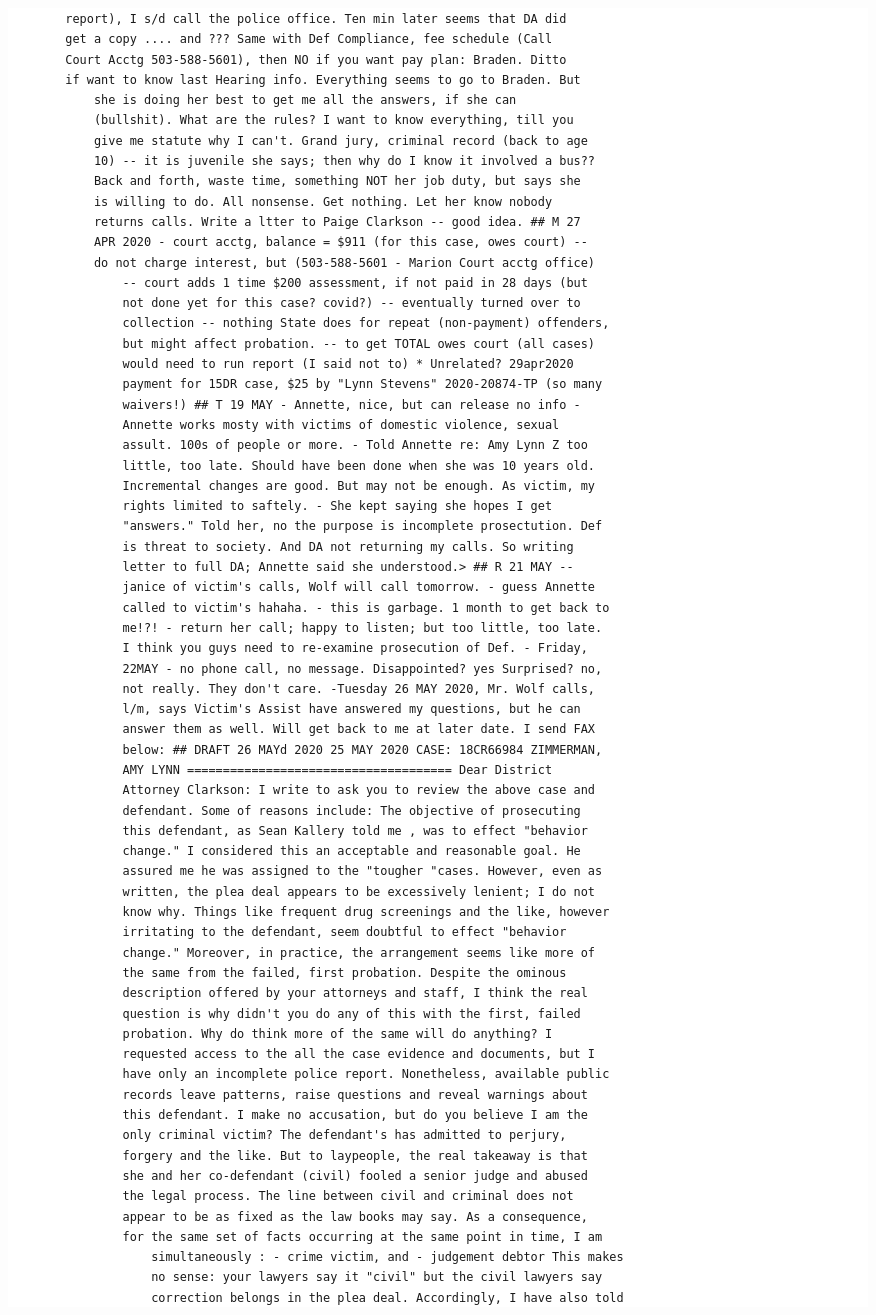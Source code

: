 			report), I s/d call the police office. Ten min later seems that DA did
			get a copy .... and ??? Same with Def Compliance, fee schedule (Call
			Court Acctg 503-588-5601), then NO if you want pay plan: Braden. Ditto
			if want to know last Hearing info. Everything seems to go to Braden. But
				she is doing her best to get me all the answers, if she can
				(bullshit). What are the rules? I want to know everything, till you
				give me statute why I can't. Grand jury, criminal record (back to age
				10) -- it is juvenile she says; then why do I know it involved a bus??
				Back and forth, waste time, something NOT her job duty, but says she
				is willing to do. All nonsense. Get nothing. Let her know nobody
				returns calls. Write a ltter to Paige Clarkson -- good idea. ## M 27
				APR 2020 - court acctg, balance = $911 (for this case, owes court) --
				do not charge interest, but (503-588-5601 - Marion Court acctg office)
					-- court adds 1 time $200 assessment, if not paid in 28 days (but
					not done yet for this case? covid?) -- eventually turned over to
					collection -- nothing State does for repeat (non-payment) offenders,
					but might affect probation. -- to get TOTAL owes court (all cases)
					would need to run report (I said not to) * Unrelated? 29apr2020
					payment for 15DR case, $25 by "Lynn Stevens" 2020-20874-TP (so many
					waivers!) ## T 19 MAY - Annette, nice, but can release no info -
					Annette works mosty with victims of domestic violence, sexual
					assult. 100s of people or more. - Told Annette re: Amy Lynn Z too
					little, too late. Should have been done when she was 10 years old.
					Incremental changes are good. But may not be enough. As victim, my
					rights limited to saftely. - She kept saying she hopes I get
					"answers." Told her, no the purpose is incomplete prosectution. Def
					is threat to society. And DA not returning my calls. So writing
					letter to full DA; Annette said she understood.> ## R 21 MAY --
					janice of victim's calls, Wolf will call tomorrow. - guess Annette
					called to victim's hahaha. - this is garbage. 1 month to get back to
					me!?! - return her call; happy to listen; but too little, too late.
					I think you guys need to re-examine prosecution of Def. - Friday,
					22MAY - no phone call, no message. Disappointed? yes Surprised? no,
					not really. They don't care. -Tuesday 26 MAY 2020, Mr. Wolf calls,
					l/m, says Victim's Assist have answered my questions, but he can
					answer them as well. Will get back to me at later date. I send FAX
					below: ## DRAFT 26 MAYd 2020 25 MAY 2020 CASE: 18CR66984 ZIMMERMAN,
					AMY LYNN ===================================== Dear District
					Attorney Clarkson: I write to ask you to review the above case and
					defendant. Some of reasons include: The objective of prosecuting
					this defendant, as Sean Kallery told me , was to effect "behavior
					change." I considered this an acceptable and reasonable goal. He
					assured me he was assigned to the "tougher "cases. However, even as
					written, the plea deal appears to be excessively lenient; I do not
					know why. Things like frequent drug screenings and the like, however
					irritating to the defendant, seem doubtful to effect "behavior
					change." Moreover, in practice, the arrangement seems like more of
					the same from the failed, first probation. Despite the ominous
					description offered by your attorneys and staff, I think the real
					question is why didn't you do any of this with the first, failed
					probation. Why do think more of the same will do anything? I
					requested access to the all the case evidence and documents, but I
					have only an incomplete police report. Nonetheless, available public
					records leave patterns, raise questions and reveal warnings about
					this defendant. I make no accusation, but do you believe I am the
					only criminal victim? The defendant's has admitted to perjury,
					forgery and the like. But to laypeople, the real takeaway is that
					she and her co-defendant (civil) fooled a senior judge and abused
					the legal process. The line between civil and criminal does not
					appear to be as fixed as the law books may say. As a consequence,
					for the same set of facts occurring at the same point in time, I am
						simultaneously : - crime victim, and - judgement debtor This makes
						no sense: your lawyers say it "civil" but the civil lawyers say
						correction belongs in the plea deal. Accordingly, I have also told